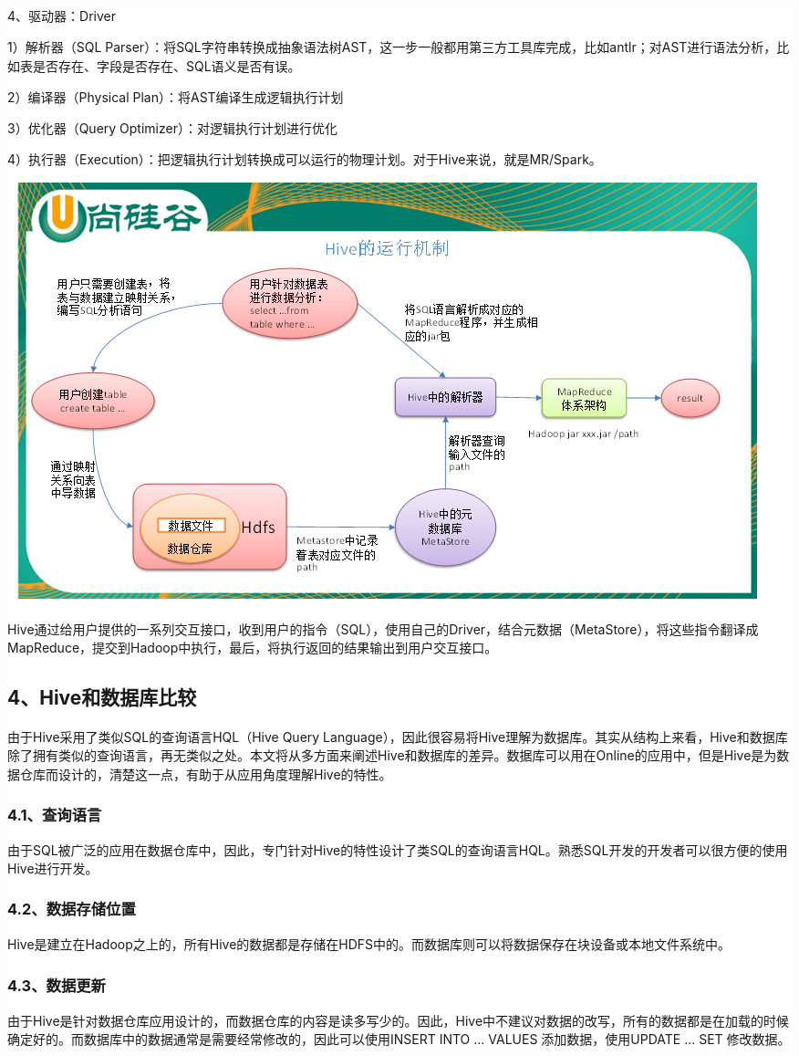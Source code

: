 4、驱动器：Driver

1）解析器（SQL Parser）：将SQL字符串转换成抽象语法树AST，这一步一般都用第三方工具库完成，比如antlr；对AST进行语法分析，比如表是否存在、字段是否存在、SQL语义是否有误。

2）编译器（Physical Plan）：将AST编译生成逻辑执行计划

3）优化器（Query Optimizer）：对逻辑执行计划进行优化

4）执行器（Execution）：把逻辑执行计划转换成可以运行的物理计划。对于Hive来说，就是MR/Spark。

![hive运行机制](大数据md图片\hive运行机制.png)

Hive通过给用户提供的一系列交互接口，收到用户的指令（SQL），使用自己的Driver，结合元数据（MetaStore），将这些指令翻译成MapReduce，提交到Hadoop中执行，最后，将执行返回的结果输出到用户交互接口。

## 4、Hive和数据库比较

由于Hive采用了类似SQL的查询语言HQL（Hive Query Language），因此很容易将Hive理解为数据库。其实从结构上来看，Hive和数据库除了拥有类似的查询语言，再无类似之处。本文将从多方面来阐述Hive和数据库的差异。数据库可以用在Online的应用中，但是Hive是为数据仓库而设计的，清楚这一点，有助于从应用角度理解Hive的特性。

### 4.1、查询语言

由于SQL被广泛的应用在数据仓库中，因此，专门针对Hive的特性设计了类SQL的查询语言HQL。熟悉SQL开发的开发者可以很方便的使用Hive进行开发。

### 4.2、数据存储位置

Hive是建立在Hadoop之上的，所有Hive的数据都是存储在HDFS中的。而数据库则可以将数据保存在块设备或本地文件系统中。

### 4.3、数据更新

由于Hive是针对数据仓库应用设计的，而数据仓库的内容是读多写少的。因此，Hive中不建议对数据的改写，所有的数据都是在加载的时候确定好的。而数据库中的数据通常是需要经常修改的，因此可以使用INSERT INTO ... VALUES 添加数据，使用UPDATE ... SET 修改数据。
